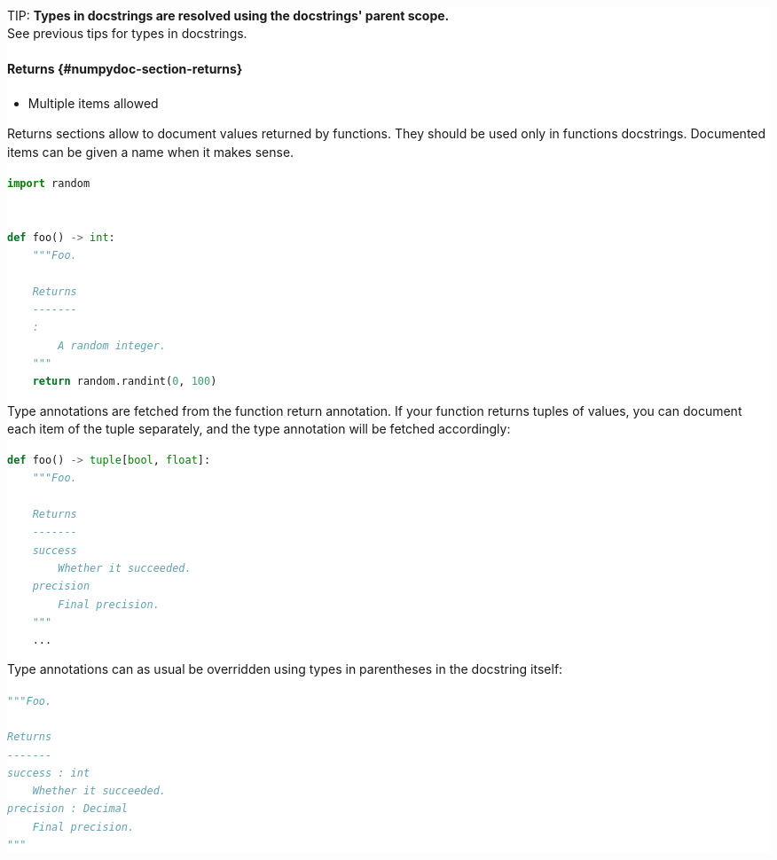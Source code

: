 TIP: **Types in docstrings are resolved using the docstrings' parent scope.**  
See previous tips for types in docstrings.

#### Returns {#numpydoc-section-returns}

- Multiple items allowed

Returns sections allow to document values returned by functions. They should be used only in functions docstrings. Documented items can be given a name when it makes sense.

```python
import random


def foo() -> int:
    """Foo.

    Returns
    -------
    :
        A random integer.
    """
    return random.randint(0, 100)
```

Type annotations are fetched from the function return annotation. If your function returns tuples of values, you can document each item of the tuple separately, and the type annotation will be fetched accordingly:

```python
def foo() -> tuple[bool, float]:
    """Foo.

    Returns
    -------
    success
        Whether it succeeded.
    precision
        Final precision.
    """
    ...
```

Type annotations can as usual be overridden using types in parentheses in the docstring itself:

```python
"""Foo.

Returns
-------
success : int
    Whether it succeeded.
precision : Decimal
    Final precision.
"""
```


[doctest]: https://docs.python.org/3/library/doctest.html#module-doctest
[doctest flags]: https://docs.python.org/3/library/doctest.html#option-flags
[issue-parent-sphinx-attributes]: https://github.com/mkdocstrings/griffe/issues/33
[issue-parent-sphinx-other-parameters]: https://github.com/mkdocstrings/griffe/issues/34
[issue-parent-sphinx-receives]: https://github.com/mkdocstrings/griffe/issues/35
[issue-parent-sphinx-yields]: https://github.com/mkdocstrings/griffe/issues/36
[issue-section-sphinx-examples]: https://github.com/mkdocstrings/griffe/issues/7
[issue-section-sphinx-other-parameters]: https://github.com/mkdocstrings/griffe/issues/27
[issue-section-sphinx-receives]: https://github.com/mkdocstrings/griffe/issues/8
[issue-section-sphinx-warns]: https://github.com/mkdocstrings/griffe/issues/9
[issue-section-sphinx-yields]: https://github.com/mkdocstrings/griffe/issues/10
[issue-xref-google-func-cls]: https://github.com/mkdocstrings/griffe/issues/199
[issue-xref-numpy-func-cls]: https://github.com/mkdocstrings/griffe/issues/200
[issue-xref-sphinx-attributes]: https://github.com/mkdocstrings/griffe/issues/19
[issue-xref-sphinx-other-parameters]: https://github.com/mkdocstrings/griffe/issues/20
[issue-xref-sphinx-parameters]: https://github.com/mkdocstrings/griffe/issues/21
[issue-xref-sphinx-raises]: https://github.com/mkdocstrings/griffe/issues/22
[issue-xref-sphinx-receives]: https://github.com/mkdocstrings/griffe/issues/23
[issue-xref-sphinx-returns]: https://github.com/mkdocstrings/griffe/issues/24
[issue-xref-sphinx-warns]: https://github.com/mkdocstrings/griffe/issues/25
[issue-xref-sphinx-yields]: https://github.com/mkdocstrings/griffe/issues/26
[merge_init]: https://mkdocstrings.github.io/python/usage/configuration/docstrings/#merge_init_into_class
[napoleon]: https://sphinxcontrib-napoleon.readthedocs.io/en/latest/example_google.html
[numpydoc]: https://numpydoc.readthedocs.io/en/latest/format.html
[sphinx]: https://sphinx-rtd-tutorial.readthedocs.io/en/latest/docstrings.html